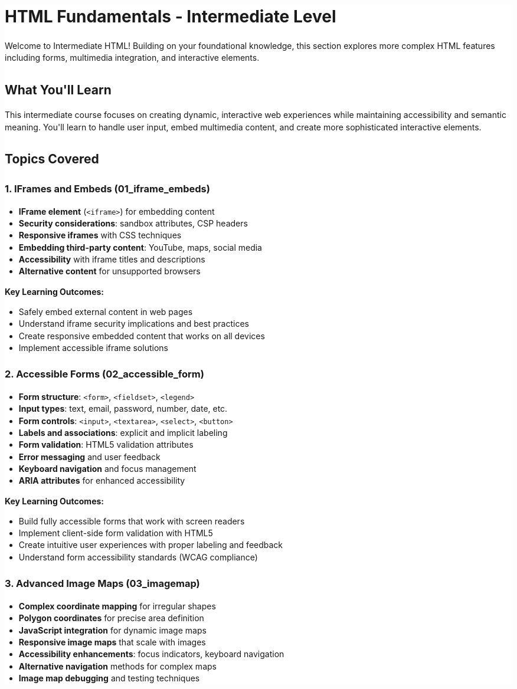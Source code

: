 # HTML Fundamentals - Intermediate Level

Welcome to Intermediate HTML! Building on your foundational knowledge, this section explores more complex HTML features including forms, multimedia integration, and interactive elements.

## What You'll Learn

This intermediate course focuses on creating dynamic, interactive web experiences while maintaining accessibility and semantic meaning. You'll learn to handle user input, embed multimedia content, and create more sophisticated interactive elements.

## Topics Covered

### 1. IFrames and Embeds (01_iframe_embeds)
- **IFrame element** (`<iframe>`) for embedding content
- **Security considerations**: sandbox attributes, CSP headers
- **Responsive iframes** with CSS techniques
- **Embedding third-party content**: YouTube, maps, social media
- **Accessibility** with iframe titles and descriptions
- **Alternative content** for unsupported browsers

**Key Learning Outcomes:**
- Safely embed external content in web pages
- Understand iframe security implications and best practices
- Create responsive embedded content that works on all devices
- Implement accessible iframe solutions

### 2. Accessible Forms (02_accessible_form)
- **Form structure**: `<form>`, `<fieldset>`, `<legend>`
- **Input types**: text, email, password, number, date, etc.
- **Form controls**: `<input>`, `<textarea>`, `<select>`, `<button>`
- **Labels and associations**: explicit and implicit labeling
- **Form validation**: HTML5 validation attributes
- **Error messaging** and user feedback
- **Keyboard navigation** and focus management
- **ARIA attributes** for enhanced accessibility

**Key Learning Outcomes:**
- Build fully accessible forms that work with screen readers
- Implement client-side form validation with HTML5
- Create intuitive user experiences with proper labeling and feedback
- Understand form accessibility standards (WCAG compliance)

### 3. Advanced Image Maps (03_imagemap)
- **Complex coordinate mapping** for irregular shapes
- **Polygon coordinates** for precise area definition
- **JavaScript integration** for dynamic image maps
- **Responsive image maps** that scale with images
- **Accessibility enhancements**: focus indicators, keyboard navigation
- **Alternative navigation** methods for complex maps
- **Image map debugging** and testing techniques
